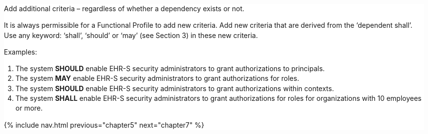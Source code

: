 Add additional criteria – regardless of whether a dependency exists or not.

It is always permissible for a Functional Profile to add new criteria. Add new criteria that are derived
from the ‘dependent shall’. Use any keyword: ‘shall’, ‘should’ or ‘may’ (see Section 3) in these new
criteria.

Examples:
1. The system **SHOULD** enable EHR-S security administrators to grant authorizations to principals.
2. The system **MAY** enable EHR-S security administrators to grant authorizations for roles.
3. The system **SHOULD** enable EHR-S security administrators to grant authorizations within contexts.
4. The system **SHALL** enable EHR-S security administrators to grant authorizations for roles for organizations with 10 employees or more.

{% include nav.html previous="chapter5" next="chapter7" %}